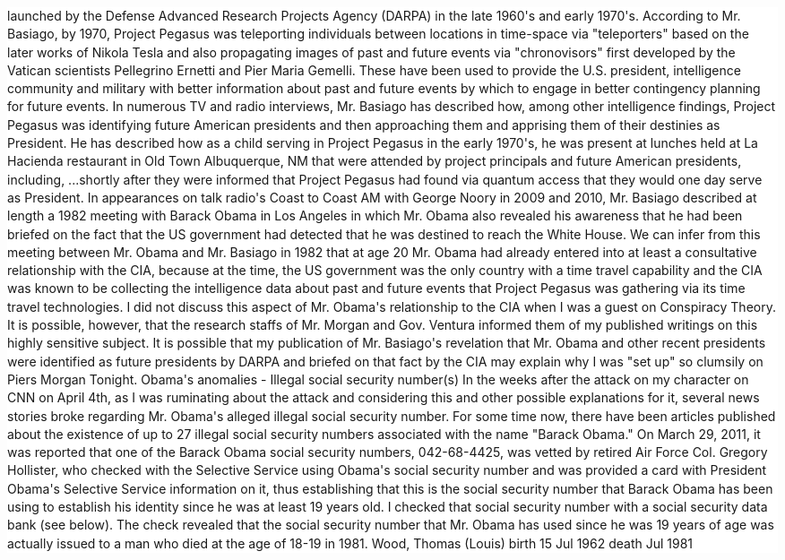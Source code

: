 launched by the Defense Advanced Research Projects Agency (DARPA) in the
late 1960's and early 1970's.
According to Mr. Basiago, by 1970, Project Pegasus was teleporting
individuals between locations in time-space via "teleporters" based on the
later works of Nikola Tesla and also propagating images of past and future
events via "chronovisors" first developed by the Vatican scientists
Pellegrino Ernetti and Pier Maria Gemelli.
These have been used to provide the U.S. president, intelligence community
and military with better information about past and future events by which
to engage in better contingency planning for future events.
In numerous TV and radio interviews, Mr. Basiago has described how, among
other intelligence findings, Project Pegasus was identifying future American
presidents and then approaching them and apprising them of their destinies
as President.
He has described how as a child serving in Project Pegasus in the early
1970's, he was present at lunches held at La Hacienda restaurant in Old Town
Albuquerque, NM that were attended by project principals and future American
presidents, including,
...shortly
after they were informed that Project Pegasus had found via quantum access
that they would one day serve as President.
In appearances on talk radio's Coast to Coast AM with George Noory in 2009
and 2010, Mr. Basiago described at length a 1982 meeting with Barack Obama
in Los Angeles in which Mr. Obama also revealed his awareness that he had
been briefed on the fact that the US government had detected that he was
destined to reach the White House.
We can infer from this meeting between Mr. Obama and Mr. Basiago in 1982
that at age 20 Mr. Obama had already entered into at least a consultative
relationship with the CIA, because at the time, the US government was the
only country with a time travel capability and the CIA was known to be
collecting the intelligence data about past and future events that Project
Pegasus was gathering via its time travel technologies.
I did not discuss this aspect of Mr. Obama's relationship to the CIA when I
was a guest on Conspiracy Theory. It is possible, however, that the research
staffs of Mr. Morgan and Gov. Ventura informed them of my published writings
on this highly sensitive subject.
It is possible that my publication of Mr. Basiago's revelation that Mr.
Obama and other recent presidents were identified as future presidents by
DARPA and briefed on that fact by the CIA may explain why I was
"set up" so
clumsily on Piers Morgan Tonight.
Obama's anomalies - Illegal social security number(s)
In the weeks after the attack on my character on CNN on April 4th, as I was
ruminating about the attack and considering this and other possible
explanations for it, several news stories broke regarding Mr. Obama's
alleged illegal social security number.
For some time now, there have been articles published about the existence of
up to 27 illegal social security numbers associated with the name "Barack
Obama."
On March 29, 2011, it was reported that one of the Barack Obama social
security numbers, 042-68-4425, was vetted by retired Air Force Col. Gregory
Hollister, who checked with the Selective Service using Obama's social
security number and was provided a card with President Obama's Selective
Service information on it, thus establishing that this is the social
security number that Barack Obama has been using to establish his identity
since he was at least 19 years old.
I checked that social security number with a social security data bank (see
below).
The check revealed that the social security number that Mr. Obama
has used since he was 19 years of age was actually issued to a man who died
at the age of 18-19 in 1981.
Wood, Thomas (Louis)
birth 15 Jul 1962
death Jul 1981